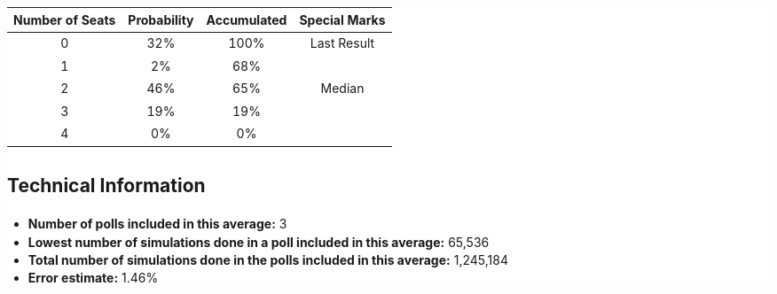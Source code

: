 | Number of Seats | Probability | Accumulated | Special Marks |
|:---------------:|:-----------:|:-----------:|:-------------:|
| 0 | 32% | 100% | Last Result |
| 1 | 2% | 68% |  |
| 2 | 46% | 65% | Median |
| 3 | 19% | 19% |  |
| 4 | 0% | 0% |  |


## Technical Information

+ **Number of polls included in this average:** 3
+ **Lowest number of simulations done in a poll included in this average:** 65,536
+ **Total number of simulations done in the polls included in this average:** 1,245,184
+ **Error estimate:** 1.46%
